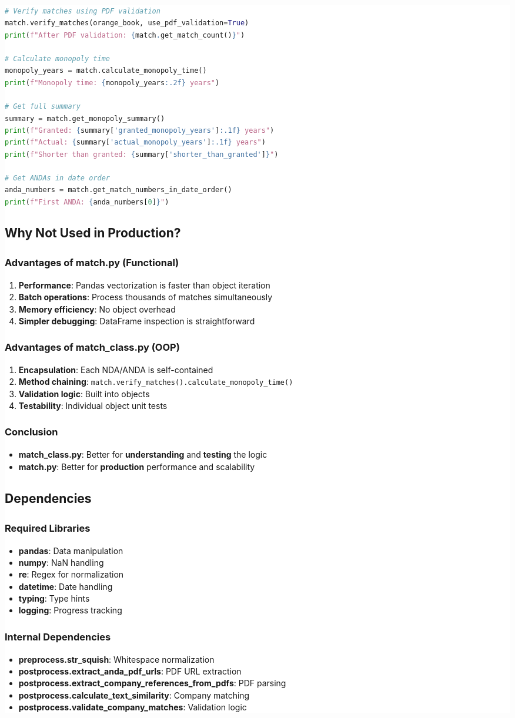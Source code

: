 ```python
# Verify matches using PDF validation
match.verify_matches(orange_book, use_pdf_validation=True)
print(f"After PDF validation: {match.get_match_count()}")

# Calculate monopoly time
monopoly_years = match.calculate_monopoly_time()
print(f"Monopoly time: {monopoly_years:.2f} years")

# Get full summary
summary = match.get_monopoly_summary()
print(f"Granted: {summary['granted_monopoly_years']:.1f} years")
print(f"Actual: {summary['actual_monopoly_years']:.1f} years")
print(f"Shorter than granted: {summary['shorter_than_granted']}")

# Get ANDAs in date order
anda_numbers = match.get_match_numbers_in_date_order()
print(f"First ANDA: {anda_numbers[0]}")
```

## Why Not Used in Production?

### Advantages of match.py (Functional)
1. **Performance**: Pandas vectorization is faster than object iteration
2. **Batch operations**: Process thousands of matches simultaneously
3. **Memory efficiency**: No object overhead
4. **Simpler debugging**: DataFrame inspection is straightforward

### Advantages of match_class.py (OOP)
1. **Encapsulation**: Each NDA/ANDA is self-contained
2. **Method chaining**: `match.verify_matches().calculate_monopoly_time()`
3. **Validation logic**: Built into objects
4. **Testability**: Individual object unit tests

### Conclusion
- **match_class.py**: Better for **understanding** and **testing** the logic
- **match.py**: Better for **production** performance and scalability

## Dependencies

### Required Libraries
- **pandas**: Data manipulation
- **numpy**: NaN handling
- **re**: Regex for normalization
- **datetime**: Date handling
- **typing**: Type hints
- **logging**: Progress tracking

### Internal Dependencies
- **preprocess.str_squish**: Whitespace normalization
- **postprocess.extract_anda_pdf_urls**: PDF URL extraction
- **postprocess.extract_company_references_from_pdfs**: PDF parsing
- **postprocess.calculate_text_similarity**: Company matching
- **postprocess.validate_company_matches**: Validation logic
